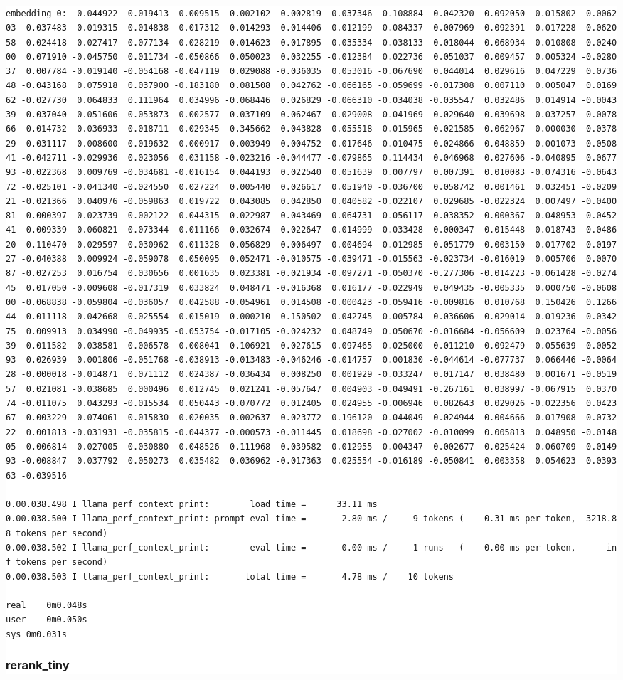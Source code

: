 ```
embedding 0: -0.044922 -0.019413  0.009515 -0.002102  0.002819 -0.037346  0.108884  0.042320  0.092050 -0.015802  0.006203 -0.037483 -0.019315  0.014838  0.017312  0.014293 -0.014406  0.012199 -0.084337 -0.007969  0.092391 -0.017228 -0.062058 -0.024418  0.027417  0.077134  0.028219 -0.014623  0.017895 -0.035334 -0.038133 -0.018044  0.068934 -0.010808 -0.024000  0.071910 -0.045750  0.011734 -0.050866  0.050023  0.032255 -0.012384  0.022736  0.051037  0.009457  0.005324 -0.028037  0.007784 -0.019140 -0.054168 -0.047119  0.029088 -0.036035  0.053016 -0.067690  0.044014  0.029616  0.047229  0.073648 -0.043168  0.075918  0.037900 -0.183180  0.081508  0.042762 -0.066165 -0.059699 -0.017308  0.007110  0.005047  0.016962 -0.027730  0.064833  0.111964  0.034996 -0.068446  0.026829 -0.066310 -0.034038 -0.035547  0.032486  0.014914 -0.004339 -0.037040 -0.051606  0.053873 -0.002577 -0.037109  0.062467  0.029008 -0.041969 -0.029640 -0.039698  0.037257  0.007866 -0.014732 -0.036933  0.018711  0.029345  0.345662 -0.043828  0.055518  0.015965 -0.021585 -0.062967  0.000030 -0.037829 -0.031117 -0.008600 -0.019632  0.000917 -0.003949  0.004752  0.017646 -0.010475  0.024866  0.048859 -0.001073  0.050841 -0.042711 -0.029936  0.023056  0.031158 -0.023216 -0.044477 -0.079865  0.114434  0.046968  0.027606 -0.040895  0.067793 -0.022368  0.009769 -0.034681 -0.016154  0.044193  0.022540  0.051639  0.007797  0.007391  0.010083 -0.074316 -0.064372 -0.025101 -0.041340 -0.024550  0.027224  0.005440  0.026617  0.051940 -0.036700  0.058742  0.001461  0.032451 -0.020921 -0.021366  0.040976 -0.059863  0.019722  0.043085  0.042850  0.040582 -0.022107  0.029685 -0.022324  0.007497 -0.040081  0.000397  0.023739  0.002122  0.044315 -0.022987  0.043469  0.064731  0.056117  0.038352  0.000367  0.048953  0.045241 -0.009339  0.060821 -0.073344 -0.011166  0.032674  0.022647  0.014999 -0.033428  0.000347 -0.015448 -0.018743  0.048620  0.110470  0.029597  0.030962 -0.011328 -0.056829  0.006497  0.004694 -0.012985 -0.051779 -0.003150 -0.017702 -0.019727 -0.040388  0.009924 -0.059078  0.050095  0.052471 -0.010575 -0.039471 -0.015563 -0.023734 -0.016019  0.005706  0.007087 -0.027253  0.016754  0.030656  0.001635  0.023381 -0.021934 -0.097271 -0.050370 -0.277306 -0.014223 -0.061428 -0.027445  0.017050 -0.009608 -0.017319  0.033824  0.048471 -0.016368  0.016177 -0.022949  0.049435 -0.005335  0.000750 -0.060800 -0.068838 -0.059804 -0.036057  0.042588 -0.054961  0.014508 -0.000423 -0.059416 -0.009816  0.010768  0.150426  0.126644 -0.011118  0.042668 -0.025554  0.015019 -0.000210 -0.150502  0.042745  0.005784 -0.036606 -0.029014 -0.019236 -0.034275  0.009913  0.034990 -0.049935 -0.053754 -0.017105 -0.024232  0.048749  0.050670 -0.016684 -0.056609  0.023764 -0.005639  0.011582  0.038581  0.006578 -0.008041 -0.106921 -0.027615 -0.097465  0.025000 -0.011210  0.092479  0.055639  0.005293  0.026939  0.001806 -0.051768 -0.038913 -0.013483 -0.046246 -0.014757  0.001830 -0.044614 -0.077737  0.066446 -0.006428 -0.000018 -0.014871  0.071112  0.024387 -0.036434  0.008250  0.001929 -0.033247  0.017147  0.038480  0.001671 -0.051957  0.021081 -0.038685  0.000496  0.012745  0.021241 -0.057647  0.004903 -0.049491 -0.267161  0.038997 -0.067915  0.037074 -0.011075  0.043293 -0.015534  0.050443 -0.070772  0.012405  0.024955 -0.006946  0.082643  0.029026 -0.022356  0.042367 -0.003229 -0.074061 -0.015830  0.020035  0.002637  0.023772  0.196120 -0.044049 -0.024944 -0.004666 -0.017908  0.073222  0.001813 -0.031931 -0.035815 -0.044377 -0.000573 -0.011445  0.018698 -0.027002 -0.010099  0.005813  0.048950 -0.014805  0.006814  0.027005 -0.030880  0.048526  0.111968 -0.039582 -0.012955  0.004347 -0.002677  0.025424 -0.060709  0.014993 -0.008847  0.037792  0.050273  0.035482  0.036962 -0.017363  0.025554 -0.016189 -0.050841  0.003358  0.054623  0.039363 -0.039516 

0.00.038.498 I llama_perf_context_print:        load time =      33.11 ms
0.00.038.500 I llama_perf_context_print: prompt eval time =       2.80 ms /     9 tokens (    0.31 ms per token,  3218.88 tokens per second)
0.00.038.502 I llama_perf_context_print:        eval time =       0.00 ms /     1 runs   (    0.00 ms per token,      inf tokens per second)
0.00.038.503 I llama_perf_context_print:       total time =       4.78 ms /    10 tokens

real	0m0.048s
user	0m0.050s
sys	0m0.031s
```
### rerank_tiny

